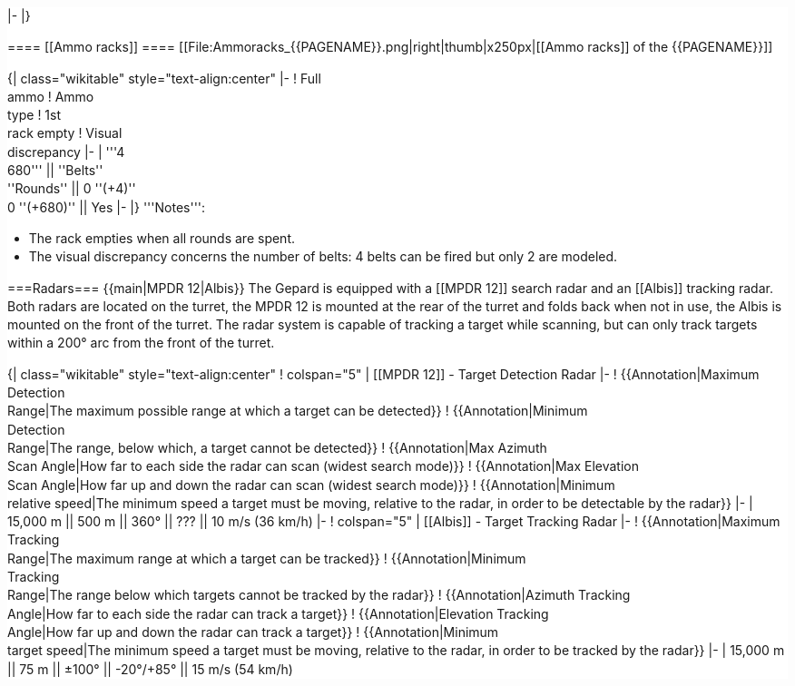 |-
|}

==== [[Ammo racks]] ====
[[File:Ammoracks_{{PAGENAME}}.png|right|thumb|x250px|[[Ammo racks]] of the {{PAGENAME}}]]

{| class="wikitable" style="text-align:center"
|-
! Full<br>ammo
! Ammo<br>type
! 1st<br>rack empty
! Visual<br>discrepancy
|-
| '''4 <br> 680''' || ''Belts'' <br> ''Rounds'' || 0&nbsp;''(+4)'' <br> 0&nbsp;''(+680)'' || Yes
|-
|}
'''Notes''':

* The rack empties when all rounds are spent.
* The visual discrepancy concerns the number of belts: 4 belts can be fired but only 2 are modeled.

===Radars===
{{main|MPDR 12|Albis}}
The Gepard is equipped with a [[MPDR 12]] search radar and an [[Albis]] tracking radar. Both radars are located on the turret, the MPDR 12 is mounted at the rear of the turret and folds back when not in use, the Albis is mounted on the front of the turret. The radar system is capable of tracking a target while scanning, but can only track targets within a 200° arc from the front of the turret.

{| class="wikitable" style="text-align:center"
! colspan="5" | [[MPDR 12]] - Target Detection Radar
|-
! {{Annotation|Maximum<br/>Detection<br/>Range|The maximum possible range at which a target can be detected}}
! {{Annotation|Minimum<br/>Detection<br/>Range|The range, below which, a target cannot be detected}}
! {{Annotation|Max Azimuth<br/>Scan Angle|How far to each side the radar can scan (widest search mode)}}
! {{Annotation|Max Elevation<br/>Scan Angle|How far up and down the radar can scan (widest search mode)}}
! {{Annotation|Minimum<br/>relative speed|The minimum speed a target must be moving, relative to the radar, in order to be detectable by the radar}}
|-
| 15,000 m || 500 m || 360° || ??? || 10 m/s (36 km/h)
|-
! colspan="5" | [[Albis]] - Target Tracking Radar
|-
! {{Annotation|Maximum<br/>Tracking<br/>Range|The maximum range at which a target can be tracked}}
! {{Annotation|Minimum<br/>Tracking<br/>Range|The range below which targets cannot be tracked by the radar}}
! {{Annotation|Azimuth Tracking<br/>Angle|How far to each side the radar can track a target}}
! {{Annotation|Elevation Tracking<br/>Angle|How far up and down the radar can track a target}}
! {{Annotation|Minimum<br/>target speed|The minimum speed a target must be moving, relative to the radar, in order to be tracked by the radar}}
|-
| 15,000 m || 75 m || ±100° || -20°/+85° || 15 m/s (54 km/h)